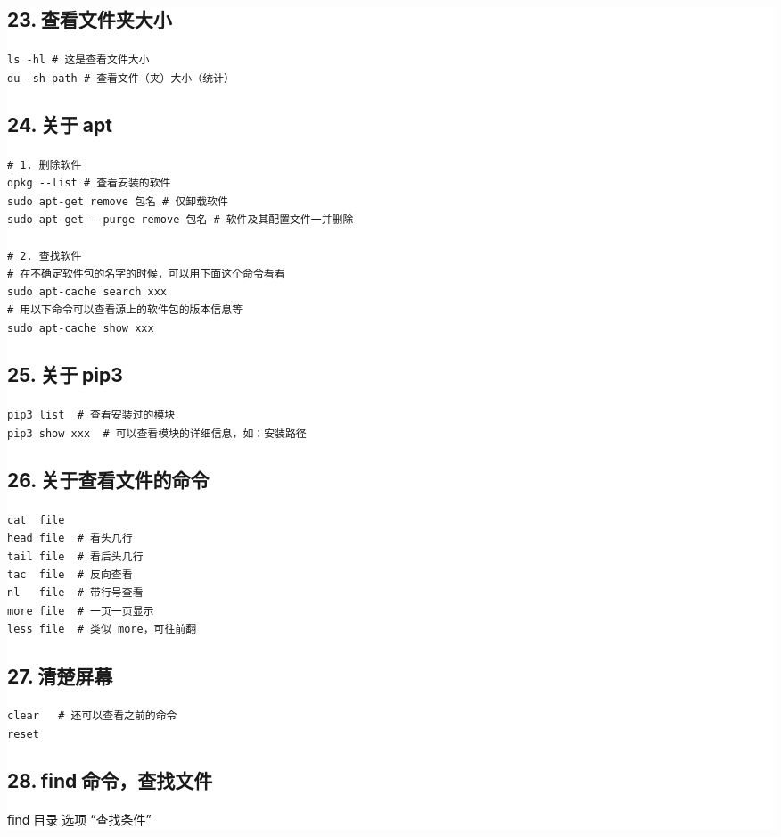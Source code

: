 ## 23. 查看文件夹大小

```shell
ls -hl # 这是查看文件大小
du -sh path # 查看文件（夹）大小（统计）
```

## 24. 关于 apt

```shell
# 1. 删除软件
dpkg --list # 查看安装的软件
sudo apt-get remove 包名 # 仅卸载软件
sudo apt-get --purge remove 包名 # 软件及其配置文件一并删除

# 2. 查找软件
# 在不确定软件包的名字的时候，可以用下面这个命令看看
sudo apt-cache search xxx
# 用以下命令可以查看源上的软件包的版本信息等
sudo apt-cache show xxx
```

## 25. 关于 pip3

```shell
pip3 list  # 查看安装过的模块
pip3 show xxx  # 可以查看模块的详细信息，如：安装路径
```

## 26. 关于查看文件的命令

```shell
cat  file
head file  # 看头几行
tail file  # 看后头几行
tac  file  # 反向查看
nl   file  # 带行号查看
more file  # 一页一页显示
less file  # 类似 more，可往前翻
```

## 27. 清楚屏幕

```shell
clear   # 还可以查看之前的命令
reset
```

## 28. find 命令，查找文件

find 目录 选项 “查找条件”
